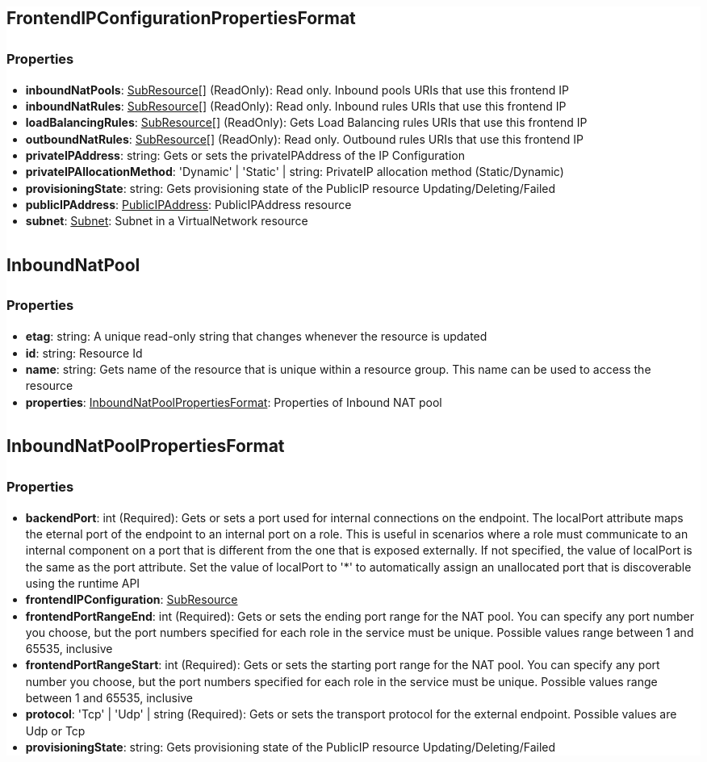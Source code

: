 ## FrontendIPConfigurationPropertiesFormat
### Properties
* **inboundNatPools**: [SubResource](#subresource)[] (ReadOnly): Read only. Inbound pools URIs that use this frontend IP
* **inboundNatRules**: [SubResource](#subresource)[] (ReadOnly): Read only. Inbound rules URIs that use this frontend IP
* **loadBalancingRules**: [SubResource](#subresource)[] (ReadOnly): Gets Load Balancing rules URIs that use this frontend IP
* **outboundNatRules**: [SubResource](#subresource)[] (ReadOnly): Read only. Outbound rules URIs that use this frontend IP
* **privateIPAddress**: string: Gets or sets the privateIPAddress of the IP Configuration
* **privateIPAllocationMethod**: 'Dynamic' | 'Static' | string: PrivateIP allocation method (Static/Dynamic)
* **provisioningState**: string: Gets provisioning state of the PublicIP resource Updating/Deleting/Failed
* **publicIPAddress**: [PublicIPAddress](#publicipaddress): PublicIPAddress resource
* **subnet**: [Subnet](#subnet): Subnet in a VirtualNetwork resource

## InboundNatPool
### Properties
* **etag**: string: A unique read-only string that changes whenever the resource is updated
* **id**: string: Resource Id
* **name**: string: Gets name of the resource that is unique within a resource group. This name can be used to access the resource
* **properties**: [InboundNatPoolPropertiesFormat](#inboundnatpoolpropertiesformat): Properties of Inbound NAT pool

## InboundNatPoolPropertiesFormat
### Properties
* **backendPort**: int (Required): Gets or sets a port used for internal connections on the endpoint. The localPort attribute maps the eternal port of the endpoint to an internal port on a role. This is useful in scenarios where a role must communicate to an internal component on a port that is different from the one that is exposed externally. If not specified, the value of localPort is the same as the port attribute. Set the value of localPort to '*' to automatically assign an unallocated port that is discoverable using the runtime API
* **frontendIPConfiguration**: [SubResource](#subresource)
* **frontendPortRangeEnd**: int (Required): Gets or sets the ending port range for the NAT pool. You can specify any port number you choose, but the port numbers specified for each role in the service must be unique. Possible values range between 1 and 65535, inclusive
* **frontendPortRangeStart**: int (Required): Gets or sets the starting port range for the NAT pool. You can specify any port number you choose, but the port numbers specified for each role in the service must be unique. Possible values range between 1 and 65535, inclusive
* **protocol**: 'Tcp' | 'Udp' | string (Required): Gets or sets the transport protocol for the external endpoint. Possible values are Udp or Tcp
* **provisioningState**: string: Gets provisioning state of the PublicIP resource Updating/Deleting/Failed
